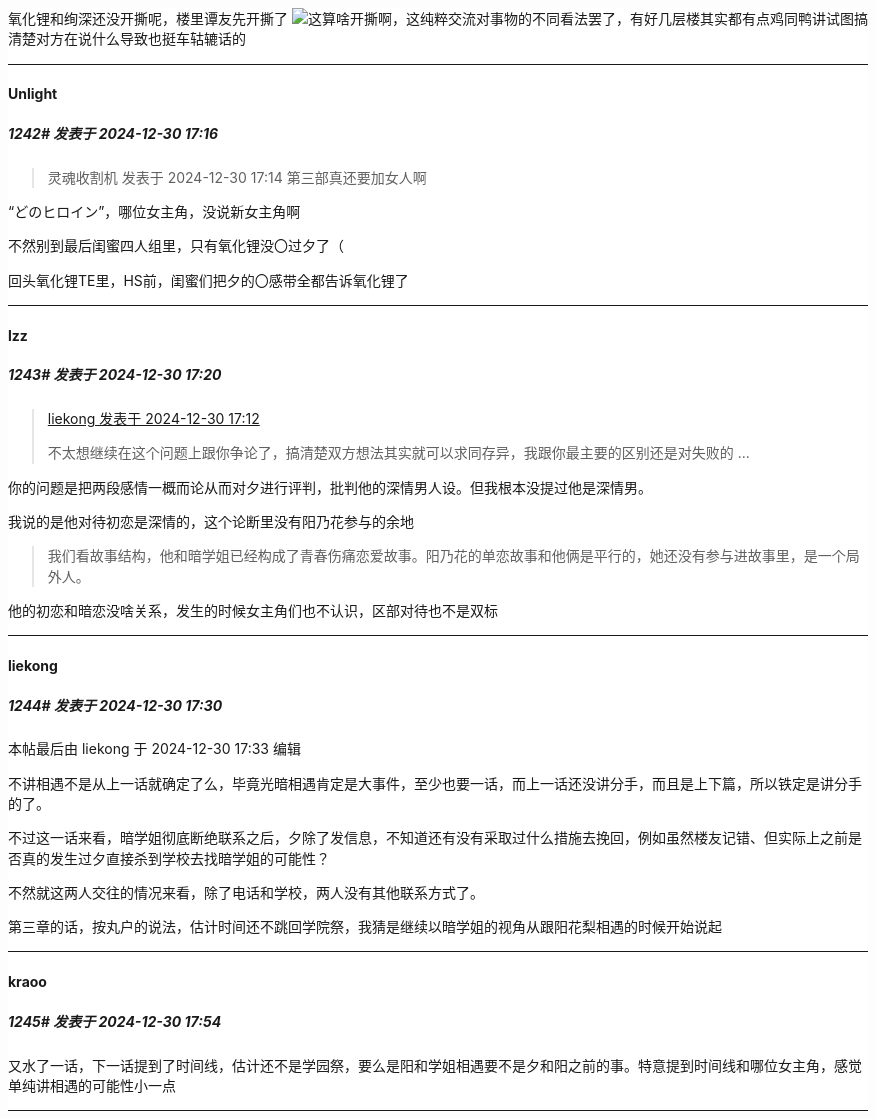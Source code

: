 氧化锂和绚深还没开撕呢，楼里谭友先开撕了</blockquote>
<img src="https://static.saraba1st.com/image/smiley/face2017/009.gif" referrerpolicy="no-referrer">这算啥开撕啊，这纯粹交流对事物的不同看法罢了，有好几层楼其实都有点鸡同鸭讲试图搞清楚对方在说什么导致也挺车轱辘话的

*****

####  Unlight  
##### 1242#       发表于 2024-12-30 17:16

<blockquote>灵魂收割机 发表于 2024-12-30 17:14
第三部真还要加女人啊</blockquote>
“どのヒロイン”，哪位女主角，没说新女主角啊

不然别到最后闺蜜四人组里，只有氧化锂没〇过夕了（

回头氧化锂TE里，HS前，闺蜜们把夕的〇感带全都告诉氧化锂了


*****

####  lzz  
##### 1243#       发表于 2024-12-30 17:20

<blockquote><a href="httphttps://bbs.saraba1st.com/2b/forum.php?mod=redirect&amp;goto=findpost&amp;pid=67063727&amp;ptid=2194890" target="_blank">liekong 发表于 2024-12-30 17:12</a>

不太想继续在这个问题上跟你争论了，搞清楚双方想法其实就可以求同存异，我跟你最主要的区别还是对失败的 ...</blockquote>
你的问题是把两段感情一概而论从而对夕进行评判，批判他的深情男人设。但我根本没提过他是深情男。

我说的是他对待初恋是深情的，这个论断里没有阳乃花参与的余地 <blockquote>我们看故事结构，他和暗学姐已经构成了青春伤痛恋爱故事。阳乃花的单恋故事和他俩是平行的，她还没有参与进故事里，是一个局外人。</blockquote>
他的初恋和暗恋没啥关系，发生的时候女主角们也不认识，区部对待也不是双标


*****

####  liekong  
##### 1244#       发表于 2024-12-30 17:30

 本帖最后由 liekong 于 2024-12-30 17:33 编辑 

不讲相遇不是从上一话就确定了么，毕竟光暗相遇肯定是大事件，至少也要一话，而上一话还没讲分手，而且是上下篇，所以铁定是讲分手的了。

不过这一话来看，暗学姐彻底断绝联系之后，夕除了发信息，不知道还有没有采取过什么措施去挽回，例如虽然楼友记错、但实际上之前是否真的发生过夕直接杀到学校去找暗学姐的可能性？

不然就这两人交往的情况来看，除了电话和学校，两人没有其他联系方式了。

第三章的话，按丸户的说法，估计时间还不跳回学院祭，我猜是继续以暗学姐的视角从跟阳花梨相遇的时候开始说起


*****

####  kraoo  
##### 1245#       发表于 2024-12-30 17:54

又水了一话，下一话提到了时间线，估计还不是学园祭，要么是阳和学姐相遇要不是夕和阳之前的事。特意提到时间线和哪位女主角，感觉单纯讲相遇的可能性小一点


*****
